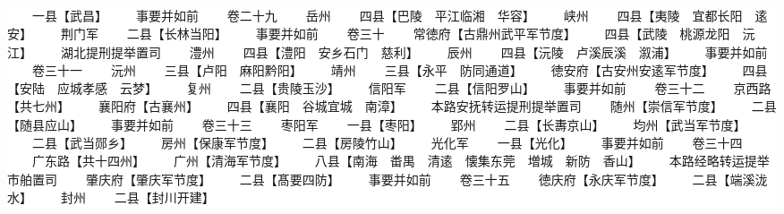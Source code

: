 　　一县【武昌】
　　事要并如前
　　卷二十九
　　岳州
　　四县【巴陵　平江临湘　华容】
　　峡州
　　四县【夷陵　宜都长阳　逺安】
　　荆门军
　　二县【长林当阳】
　　事要并如前
　　卷三十
　　常徳府【古鼎州武平军节度】
　　四县【武陵　桃源龙阳　沅江】
　　湖北提刑提举置司
　　澧州
　　四县【澧阳　安乡石门　慈利】
　　辰州
　　四县【沅陵　卢溪辰溪　溆浦】
　　事要并如前
　　卷三十一
　　沅州
　　三县【卢阳　麻阳黔阳】
　　靖州
　　三县【永平　防同通道】
　　徳安府【古安州安逺军节度】
　　四县【安陆　应城孝感　云梦】
　　复州
　　二县【贵陵玉沙】
　　信阳军
　　二县【信阳罗山】
　　事要并如前
　　卷三十二
　　京西路【共七州】
　　襄阳府【古襄州】
　　四县【襄阳　谷城宜城　南漳】
　　本路安抚转运提刑提举置司
　　随州【崇信军节度】
　　二县【随县应山】
　　事要并如前
　　卷三十三
　　枣阳军
　　一县【枣阳】
　　郢州
　　二县【长夀京山】
　　均州【武当军节度】
　　二县【武当郧乡】
　　房州【保康军节度】
　　二县【房陵竹山】
　　光化军
　　一县【光化】
　　事要并如前
　　卷三十四
　　广东路【共十四州】
　　广州【清海军节度】
　　八县【南海　畨禺　清逺　懐集东莞　増城　新防　香山】
　　本路经略转运提举市舶置司
　　肇庆府【肇庆军节度】
　　二县【髙要四防】
　　事要并如前
　　卷三十五
　　徳庆府【永庆军节度】
　　二县【端溪泷水】
　　封州
　　二县【封川开建】